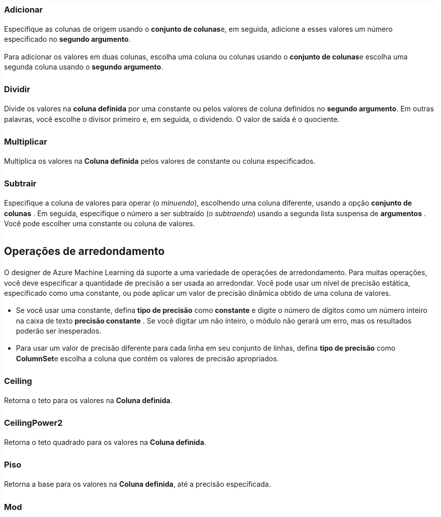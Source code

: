 ### <a name="add"></a>Adicionar

Especifique as colunas de origem usando o **conjunto de colunas**e, em seguida, adicione a esses valores um número especificado no **segundo argumento**.  

Para adicionar os valores em duas colunas, escolha uma coluna ou colunas usando o **conjunto de colunas**e escolha uma segunda coluna usando o **segundo argumento**.  

### <a name="divide"></a>Dividir

Divide os valores na **coluna definida** por uma constante ou pelos valores de coluna definidos no **segundo argumento**.  Em outras palavras, você escolhe o divisor primeiro e, em seguida, o dividendo. O valor de saída é o quociente.

### <a name="multiply"></a>Multiplicar

Multiplica os valores na **Coluna definida** pelos valores de constante ou coluna especificados.  

### <a name="subtract"></a>Subtrair

Especifique a coluna de valores para operar (o *minuendo*), escolhendo uma coluna diferente, usando a opção **conjunto de colunas** . Em seguida, especifique o número a ser subtraído (o *subtraendo*) usando a segunda lista suspensa de **argumentos** . Você pode escolher uma constante ou coluna de valores.

##  <a name="rounding-operations"></a>Operações de arredondamento 

O designer de Azure Machine Learning dá suporte a uma variedade de operações de arredondamento. Para muitas operações, você deve especificar a quantidade de precisão a ser usada ao arredondar. Você pode usar um nível de precisão estática, especificado como uma constante, ou pode aplicar um valor de precisão dinâmica obtido de uma coluna de valores.  

- Se você usar uma constante, defina **tipo de precisão** como **constante** e digite o número de dígitos como um número inteiro na caixa de texto **precisão constante** . Se você digitar um não inteiro, o módulo não gerará um erro, mas os resultados poderão ser inesperados.  

- Para usar um valor de precisão diferente para cada linha em seu conjunto de linhas, defina **tipo de precisão** como **ColumnSet**e escolha a coluna que contém os valores de precisão apropriados.  

### <a name="ceiling"></a>Ceiling

Retorna o teto para os valores na **Coluna definida**.  

### <a name="ceilingpower2"></a>CeilingPower2

Retorna o teto quadrado para os valores na **Coluna definida**.  

### <a name="floor"></a>Piso

Retorna a base para os valores na **Coluna definida**, até a precisão especificada.  

### <a name="mod"></a>Mod
